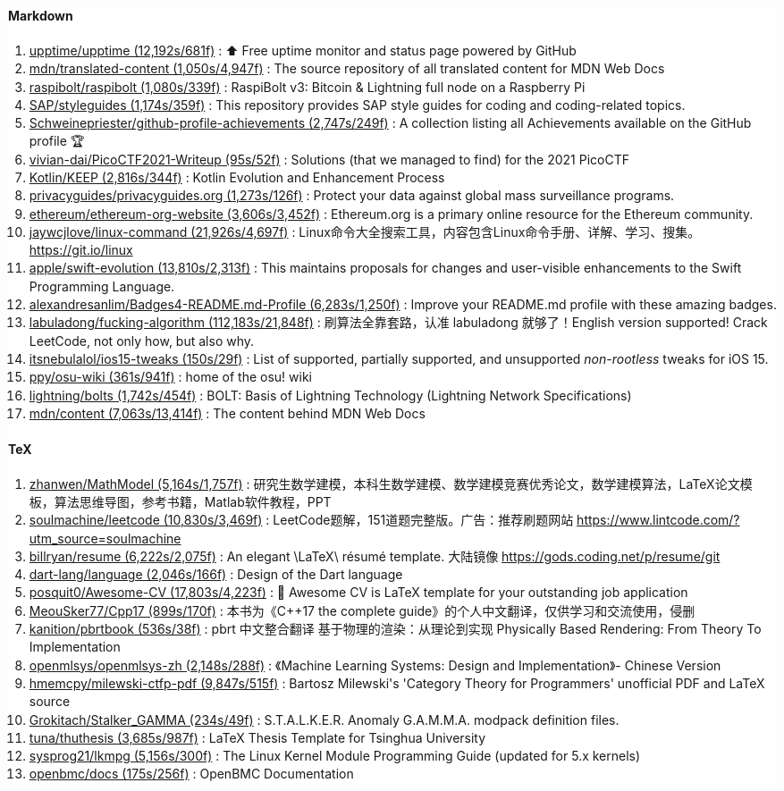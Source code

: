 #### Markdown
1. [upptime/upptime (12,192s/681f)](https://github.com/upptime/upptime) : ⬆️ Free uptime monitor and status page powered by GitHub
2. [mdn/translated-content (1,050s/4,947f)](https://github.com/mdn/translated-content) : The source repository of all translated content for MDN Web Docs
3. [raspibolt/raspibolt (1,080s/339f)](https://github.com/raspibolt/raspibolt) : RaspiBolt v3: Bitcoin & Lightning full node on a Raspberry Pi
4. [SAP/styleguides (1,174s/359f)](https://github.com/SAP/styleguides) : This repository provides SAP style guides for coding and coding-related topics.
5. [Schweinepriester/github-profile-achievements (2,747s/249f)](https://github.com/Schweinepriester/github-profile-achievements) : A collection listing all Achievements available on the GitHub profile 🏆
6. [vivian-dai/PicoCTF2021-Writeup (95s/52f)](https://github.com/vivian-dai/PicoCTF2021-Writeup) : Solutions (that we managed to find) for the 2021 PicoCTF
7. [Kotlin/KEEP (2,816s/344f)](https://github.com/Kotlin/KEEP) : Kotlin Evolution and Enhancement Process
8. [privacyguides/privacyguides.org (1,273s/126f)](https://github.com/privacyguides/privacyguides.org) : Protect your data against global mass surveillance programs.
9. [ethereum/ethereum-org-website (3,606s/3,452f)](https://github.com/ethereum/ethereum-org-website) : Ethereum.org is a primary online resource for the Ethereum community.
10. [jaywcjlove/linux-command (21,926s/4,697f)](https://github.com/jaywcjlove/linux-command) : Linux命令大全搜索工具，内容包含Linux命令手册、详解、学习、搜集。https://git.io/linux
11. [apple/swift-evolution (13,810s/2,313f)](https://github.com/apple/swift-evolution) : This maintains proposals for changes and user-visible enhancements to the Swift Programming Language.
12. [alexandresanlim/Badges4-README.md-Profile (6,283s/1,250f)](https://github.com/alexandresanlim/Badges4-README.md-Profile) : Improve your README.md profile with these amazing badges.
13. [labuladong/fucking-algorithm (112,183s/21,848f)](https://github.com/labuladong/fucking-algorithm) : 刷算法全靠套路，认准 labuladong 就够了！English version supported! Crack LeetCode, not only how, but also why.
14. [itsnebulalol/ios15-tweaks (150s/29f)](https://github.com/itsnebulalol/ios15-tweaks) : List of supported, partially supported, and unsupported *non-rootless* tweaks for iOS 15.
15. [ppy/osu-wiki (361s/941f)](https://github.com/ppy/osu-wiki) : home of the osu! wiki
16. [lightning/bolts (1,742s/454f)](https://github.com/lightning/bolts) : BOLT: Basis of Lightning Technology (Lightning Network Specifications)
17. [mdn/content (7,063s/13,414f)](https://github.com/mdn/content) : The content behind MDN Web Docs

#### TeX
1. [zhanwen/MathModel (5,164s/1,757f)](https://github.com/zhanwen/MathModel) : 研究生数学建模，本科生数学建模、数学建模竞赛优秀论文，数学建模算法，LaTeX论文模板，算法思维导图，参考书籍，Matlab软件教程，PPT
2. [soulmachine/leetcode (10,830s/3,469f)](https://github.com/soulmachine/leetcode) : LeetCode题解，151道题完整版。广告：推荐刷题网站 https://www.lintcode.com/?utm_source=soulmachine
3. [billryan/resume (6,222s/2,075f)](https://github.com/billryan/resume) : An elegant \LaTeX\ résumé template. 大陆镜像 https://gods.coding.net/p/resume/git
4. [dart-lang/language (2,046s/166f)](https://github.com/dart-lang/language) : Design of the Dart language
5. [posquit0/Awesome-CV (17,803s/4,223f)](https://github.com/posquit0/Awesome-CV) : 📄 Awesome CV is LaTeX template for your outstanding job application
6. [MeouSker77/Cpp17 (899s/170f)](https://github.com/MeouSker77/Cpp17) : 本书为《C++17 the complete guide》的个人中文翻译，仅供学习和交流使用，侵删
7. [kanition/pbrtbook (536s/38f)](https://github.com/kanition/pbrtbook) : pbrt 中文整合翻译 基于物理的渲染：从理论到实现 Physically Based Rendering: From Theory To Implementation
8. [openmlsys/openmlsys-zh (2,148s/288f)](https://github.com/openmlsys/openmlsys-zh) : 《Machine Learning Systems: Design and Implementation》- Chinese Version
9. [hmemcpy/milewski-ctfp-pdf (9,847s/515f)](https://github.com/hmemcpy/milewski-ctfp-pdf) : Bartosz Milewski's 'Category Theory for Programmers' unofficial PDF and LaTeX source
10. [Grokitach/Stalker_GAMMA (234s/49f)](https://github.com/Grokitach/Stalker_GAMMA) : S.T.A.L.K.E.R. Anomaly G.A.M.M.A. modpack definition files.
11. [tuna/thuthesis (3,685s/987f)](https://github.com/tuna/thuthesis) : LaTeX Thesis Template for Tsinghua University
12. [sysprog21/lkmpg (5,156s/300f)](https://github.com/sysprog21/lkmpg) : The Linux Kernel Module Programming Guide (updated for 5.x kernels)
13. [openbmc/docs (175s/256f)](https://github.com/openbmc/docs) : OpenBMC Documentation
